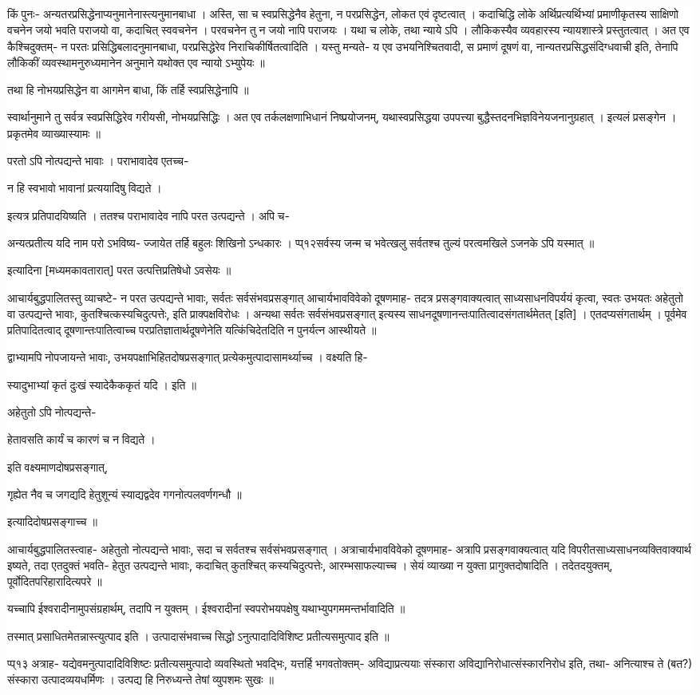 किं पुनः- अन्यतरप्रसिद्धेनाप्यनुमानेनास्त्यनुमानबाधा । अस्ति, सा च स्वप्रसिद्धेनैव हेतुना, न परप्रसिद्धेन, लोकत एवं दृष्टत्वात् । कदाचिद्धि लोके अर्थिप्रत्यर्थिभ्यां प्रमाणीकृतस्य साक्षिणो वचनेन जयो भवति पराजयो वा, कदाचित् स्ववचनेन । परवचनेन तु न जयो नापि पराजयः । यथा च लोके, तथा न्याये ऽपि । लौकिकस्यैव व्यवहारस्य न्यायशास्त्रे प्रस्तुतत्वात् । अत एव कैश्चिदुक्तम्- न परतः प्रसिद्धिबलादनुमानबाधा, परप्रसिद्धेरेव निराचिकीर्षितत्वादिति । यस्तु मन्यते- य एव उभयनिश्चितवादी, स प्रमाणं दूषणं वा, नान्यतरप्रसिद्धसंदिग्धवाची इति, तेनापि लौकिकीं व्यवस्थामनुरुध्यमानेन अनुमाने यथोक्त एव न्यायो ऽभ्युपेयः ॥

तथा हि नोभयप्रसिद्धेन वा आगमेन बाधा, किं तर्हि स्वप्रसिद्धेनापि ॥

स्वार्थानुमाने तु सर्वत्र स्वप्रसिद्धिरेव गरीयसी, नोभयप्रसिद्धिः । अत एव तर्कलक्षणाभिधानं निष्प्रयोजनम्, यथास्वप्रसिद्धया उपपत्त्या बुद्धैस्तदनभिज्ञविनेयजनानुग्रहात् । इत्यलं प्रसङ्गेन । प्रकृतमेव व्याख्यास्यामः ॥

परतो ऽपि नोत्पद्यन्ते भावाः । पराभावादेव एतच्च-

न हि स्वभावो भावानां प्रत्ययादिषु विद्यते ।

इत्यत्र प्रतिपादयिष्यति । ततश्च पराभावादेव नापि परत उत्पद्यन्ते । अपि च-

अन्यत्प्रतीत्य यदि नाम परो ऽभविष्य- ज्जायेत तर्हि बहुलः शिखिनो ऽन्धकारः । प्प्१२सर्वस्य जन्म च भवेत्खलु सर्वतश्च तुल्यं परत्वमखिले ऽजनके ऽपि यस्मात् ॥

इत्यादिना [मध्यमकावतारात्] परत उत्पत्तिप्रतिषेधो ऽवसेयः ॥

आचार्यबुद्धपालितस्तु व्याचष्टे- न परत उत्पद्यन्ते भावाः, सर्वतः सर्वसंभवप्रसङ्गात् आचार्यभावविवेको दूषणमाह- तदत्र प्रसङ्गवाक्यत्वात् साध्यसाधनविपर्ययं कृत्वा, स्वतः उभयतः अहेतुतो वा उत्पद्यन्ते भावाः, कुतश्चित्कस्यचिदुत्पत्तेः, इति प्राक्पक्षविरोधः । अन्यथा सर्वतः सर्वसंभवप्रसङ्गात् इत्यस्य साधनदूषणानन्तःपातित्वादसंगतार्थमेतत् [इति] । एतदप्यसंगतार्थम् । पूर्वमेव प्रतिपादितत्वाद् दूषणान्तःपातित्वाच्च परप्रतिज्ञातार्थदूषणेनेति यत्किंचिदेतदिति न पुनर्यत्न आस्थीयते ॥

द्वाभ्यामपि नोपजायन्ते भावाः, उभयपक्षाभिहितदोषप्रसङ्गात् प्रत्येकमुत्पादासामर्थ्याच्च । वक्ष्यति हि-

स्यादुभाभ्यां कृतं दुःखं स्यादेकैककृतं यदि । इति ॥

अहेतुतो ऽपि नोत्पद्यन्ते-

हेतावसति कार्यं च कारणं च न विद्यते ।

इति वक्ष्यमाणदोषप्रसङ्गात्,

गृह्येत नैव च जगद्यदि हेतुशून्यं स्याद्यद्वदेव गगनोत्पलवर्णगन्धौ ॥

इत्यादिदोषप्रसङ्गाच्च ॥

आचार्यबुद्धपालितस्त्वाह- अहेतुतो नोत्पद्यन्ते भावाः, सदा च सर्वतश्च सर्वसंभवप्रसङ्गात् । अत्राचार्यभावविवेको दूषणमाह- अत्रापि प्रसङ्गवाक्यत्वात् यदि विपरीतसाध्यसाधनव्यक्तिवाक्यार्थ इष्यते, तदा एतदुक्तं भवति- हेतुत उत्पद्यन्ते भावाः, कदाचित् कुतश्चित् कस्यचिदुत्पत्तेः, आरम्भसाफल्याच्च । सेयं व्याख्या न युक्ता प्रागुक्तदोषादिति । तदेतदयुक्तम्, पूर्वोदितपरिहारादित्यपरे ॥

यच्चापि ईश्वरादीनामुपसंग्रहार्थम्, तदापि न युक्तम् । ईश्वरादीनां स्वपरोभयपक्षेषु यथाभ्युपगममन्तर्भावादिति ॥

तस्मात् प्रसाधितमेतन्नास्त्युत्पाद इति । उत्पादासंभवाच्च सिद्धो ऽनुत्पादादिविशिष्ट प्रतीत्यसमुत्पाद इति ॥

प्प्१३
अत्राह- यद्येवमनुत्पादादिविशिष्टः प्रतीत्यसमुत्पादो व्यवस्थितो भवद्भिः, यत्तर्हि भगवतोक्तम्- अविद्याप्रत्ययाः संस्कारा अविद्यानिरोधात्संस्कारनिरोध इति, तथा-
अनित्याश्च ते (बत?) संस्कारा उत्पादव्ययधर्मिणः ।
उत्पद्य हि निरुध्यन्ते तेषां व्युपशमः सुखः ॥
